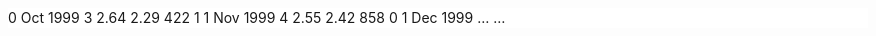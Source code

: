    <td width="86">0</td>

   <td width="60">Oct</td>

   <td width="31">1999</td>

   <td width="44"> </td>

  </tr>

  <tr>

   <td width="43"> </td>

   <td colspan="2" width="59">3</td>

   <td width="99">2.64</td>

   <td width="49">2.29</td>

   <td width="80">422</td>

   <td colspan="2" width="73">1</td>

   <td width="86">1</td>

   <td width="60">Nov</td>

   <td width="31">1999</td>

   <td width="44"> </td>

  </tr>

  <tr>

   <td width="43"> </td>

   <td colspan="2" width="59">4</td>

   <td width="99">2.55</td>

   <td width="49">2.42</td>

   <td width="80">858</td>

   <td colspan="2" width="73">0</td>

   <td width="86">1</td>

   <td width="60">Dec</td>

   <td width="31">1999</td>

   <td width="44"> </td>

  </tr>

  <tr>

   <td width="43"> </td>

   <td colspan="2" width="59">…</td>

   <td width="99">…</td>
